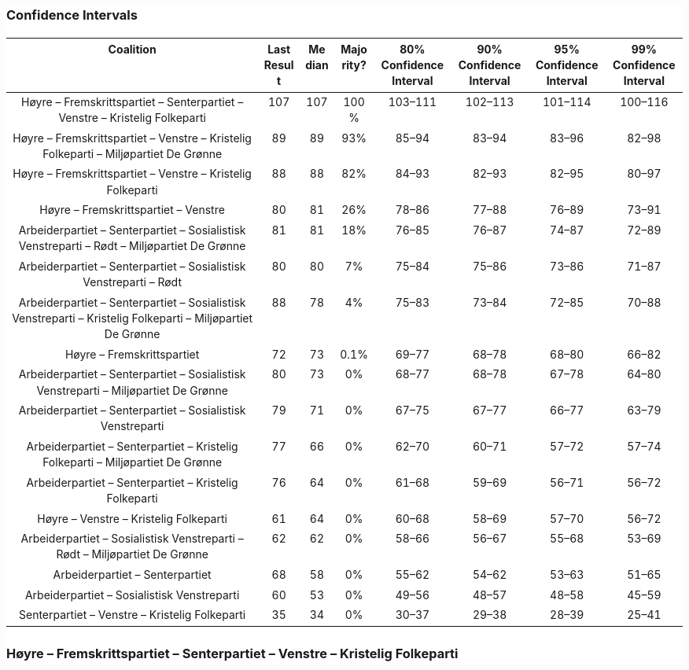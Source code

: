 ### Confidence Intervals

| Coalition | Last Result | Median | Majority? | 80% Confidence Interval | 90% Confidence Interval | 95% Confidence Interval | 99% Confidence Interval |
|:---------:|:-----------:|:------:|:---------:|:-----------------------:|:-----------------------:|:-----------------------:|:-----------------------:|
| Høyre – Fremskrittspartiet – Senterpartiet – Venstre – Kristelig Folkeparti | 107 | 107 | 100% | 103–111 | 102–113 | 101–114 | 100–116 |
| Høyre – Fremskrittspartiet – Venstre – Kristelig Folkeparti – Miljøpartiet De Grønne | 89 | 89 | 93% | 85–94 | 83–94 | 83–96 | 82–98 |
| Høyre – Fremskrittspartiet – Venstre – Kristelig Folkeparti | 88 | 88 | 82% | 84–93 | 82–93 | 82–95 | 80–97 |
| Høyre – Fremskrittspartiet – Venstre | 80 | 81 | 26% | 78–86 | 77–88 | 76–89 | 73–91 |
| Arbeiderpartiet – Senterpartiet – Sosialistisk Venstreparti – Rødt – Miljøpartiet De Grønne | 81 | 81 | 18% | 76–85 | 76–87 | 74–87 | 72–89 |
| Arbeiderpartiet – Senterpartiet – Sosialistisk Venstreparti – Rødt | 80 | 80 | 7% | 75–84 | 75–86 | 73–86 | 71–87 |
| Arbeiderpartiet – Senterpartiet – Sosialistisk Venstreparti – Kristelig Folkeparti – Miljøpartiet De Grønne | 88 | 78 | 4% | 75–83 | 73–84 | 72–85 | 70–88 |
| Høyre – Fremskrittspartiet | 72 | 73 | 0.1% | 69–77 | 68–78 | 68–80 | 66–82 |
| Arbeiderpartiet – Senterpartiet – Sosialistisk Venstreparti – Miljøpartiet De Grønne | 80 | 73 | 0% | 68–77 | 68–78 | 67–78 | 64–80 |
| Arbeiderpartiet – Senterpartiet – Sosialistisk Venstreparti | 79 | 71 | 0% | 67–75 | 67–77 | 66–77 | 63–79 |
| Arbeiderpartiet – Senterpartiet – Kristelig Folkeparti – Miljøpartiet De Grønne | 77 | 66 | 0% | 62–70 | 60–71 | 57–72 | 57–74 |
| Arbeiderpartiet – Senterpartiet – Kristelig Folkeparti | 76 | 64 | 0% | 61–68 | 59–69 | 56–71 | 56–72 |
| Høyre – Venstre – Kristelig Folkeparti | 61 | 64 | 0% | 60–68 | 58–69 | 57–70 | 56–72 |
| Arbeiderpartiet – Sosialistisk Venstreparti – Rødt – Miljøpartiet De Grønne | 62 | 62 | 0% | 58–66 | 56–67 | 55–68 | 53–69 |
| Arbeiderpartiet – Senterpartiet | 68 | 58 | 0% | 55–62 | 54–62 | 53–63 | 51–65 |
| Arbeiderpartiet – Sosialistisk Venstreparti | 60 | 53 | 0% | 49–56 | 48–57 | 48–58 | 45–59 |
| Senterpartiet – Venstre – Kristelig Folkeparti | 35 | 34 | 0% | 30–37 | 29–38 | 28–39 | 25–41 |

### Høyre – Fremskrittspartiet – Senterpartiet – Venstre – Kristelig Folkeparti
